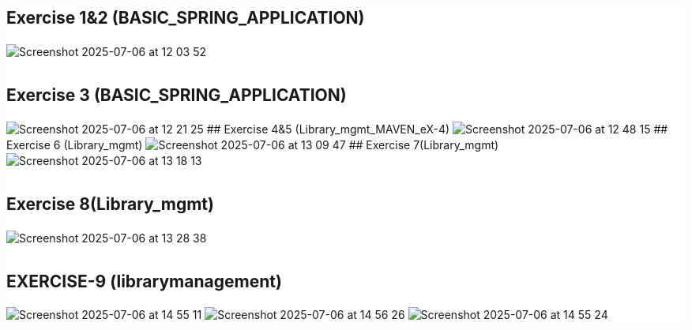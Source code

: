## Exercise 1&2 (BASIC_SPRING_APPLICATION)
<img width="1440" alt="Screenshot 2025-07-06 at 12 03 52" src="https://github.com/user-attachments/assets/cd3466c5-5ba4-40e8-8770-c0891db6ed4c" />

## Exercise 3 (BASIC_SPRING_APPLICATION)
<img width="1440" alt="Screenshot 2025-07-06 at 12 21 25" src="https://github.com/user-attachments/assets/450c5639-8aec-477a-a47a-9801574f5372" />
## Exercise 4&5 (Library_mgmt_MAVEN_eX-4)
<img width="1440" alt="Screenshot 2025-07-06 at 12 48 15" src="https://github.com/user-attachments/assets/489814b4-90fa-4613-bf5e-0618c9403e6c" />
## Exercise 6 (Library_mgmt)
<img width="1440" alt="Screenshot 2025-07-06 at 13 09 47" src="https://github.com/user-attachments/assets/523d00af-5a67-4db6-ab69-fd6c5557157e" />
## Exercise 7(Library_mgmt)
<img width="1440" alt="Screenshot 2025-07-06 at 13 18 13" src="https://github.com/user-attachments/assets/b7659850-aaf2-43b1-8889-91b9c923e658" />

## Exercise 8(Library_mgmt)
<img width="1440" alt="Screenshot 2025-07-06 at 13 28 38" src="https://github.com/user-attachments/assets/34d09ec1-c978-40d8-9eae-01dc53a2970e" />

## EXERCISE-9 (librarymanagement)
<img width="1272" alt="Screenshot 2025-07-06 at 14 55 11" src="https://github.com/user-attachments/assets/ec3eb5f7-0005-4655-bcb7-6c6ab20f88e5" />

<img width="824" alt="Screenshot 2025-07-06 at 14 56 26" src="https://github.com/user-attachments/assets/400c33ad-3837-4643-8103-66a659aad9dc" />

<img width="1440" alt="Screenshot 2025-07-06 at 14 55 24" src="https://github.com/user-attachments/assets/cd663f3e-02e1-49e9-a859-f8f0349892e5" />
